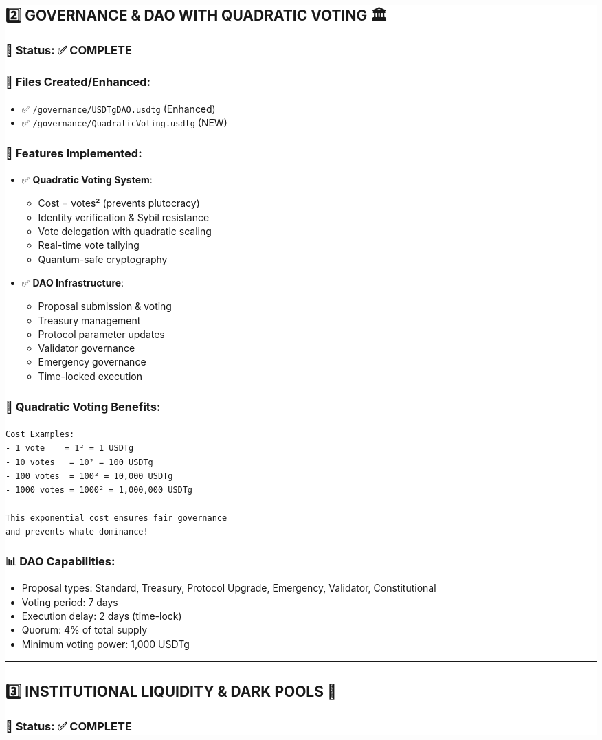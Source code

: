 
## 2️⃣ **GOVERNANCE & DAO WITH QUADRATIC VOTING** 🏛️

### 📍 **Status**: ✅ **COMPLETE**

### 📂 **Files Created/Enhanced**:
- ✅ `/governance/USDTgDAO.usdtg` (Enhanced)
- ✅ `/governance/QuadraticVoting.usdtg` (NEW)

### 🎯 **Features Implemented**:
- ✅ **Quadratic Voting System**:
  - Cost = votes² (prevents plutocracy)
  - Identity verification & Sybil resistance
  - Vote delegation with quadratic scaling
  - Real-time vote tallying
  - Quantum-safe cryptography
  
- ✅ **DAO Infrastructure**:
  - Proposal submission & voting
  - Treasury management
  - Protocol parameter updates
  - Validator governance
  - Emergency governance
  - Time-locked execution

### 💎 **Quadratic Voting Benefits**:
```
Cost Examples:
- 1 vote    = 1² = 1 USDTg
- 10 votes   = 10² = 100 USDTg
- 100 votes  = 100² = 10,000 USDTg
- 1000 votes = 1000² = 1,000,000 USDTg

This exponential cost ensures fair governance
and prevents whale dominance!
```

### 📊 **DAO Capabilities**:
- Proposal types: Standard, Treasury, Protocol Upgrade, Emergency, Validator, Constitutional
- Voting period: 7 days
- Execution delay: 2 days (time-lock)
- Quorum: 4% of total supply
- Minimum voting power: 1,000 USDTg

---

## 3️⃣ **INSTITUTIONAL LIQUIDITY & DARK POOLS** 💼

### 📍 **Status**: ✅ **COMPLETE**
